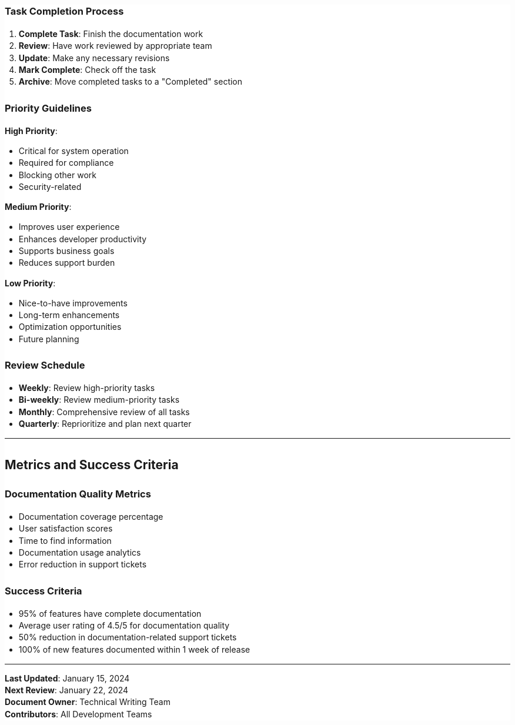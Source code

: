 ### Task Completion Process
1. **Complete Task**: Finish the documentation work
2. **Review**: Have work reviewed by appropriate team
3. **Update**: Make any necessary revisions
4. **Mark Complete**: Check off the task
5. **Archive**: Move completed tasks to a "Completed" section

### Priority Guidelines

**High Priority**: 
- Critical for system operation
- Required for compliance
- Blocking other work
- Security-related

**Medium Priority**:
- Improves user experience
- Enhances developer productivity
- Supports business goals
- Reduces support burden

**Low Priority**:
- Nice-to-have improvements
- Long-term enhancements
- Optimization opportunities
- Future planning

### Review Schedule
- **Weekly**: Review high-priority tasks
- **Bi-weekly**: Review medium-priority tasks
- **Monthly**: Comprehensive review of all tasks
- **Quarterly**: Reprioritize and plan next quarter

---

## Metrics and Success Criteria

### Documentation Quality Metrics
- Documentation coverage percentage
- User satisfaction scores
- Time to find information
- Documentation usage analytics
- Error reduction in support tickets

### Success Criteria
- 95% of features have complete documentation
- Average user rating of 4.5/5 for documentation quality
- 50% reduction in documentation-related support tickets
- 100% of new features documented within 1 week of release

---

**Last Updated**: January 15, 2024  
**Next Review**: January 22, 2024  
**Document Owner**: Technical Writing Team  
**Contributors**: All Development Teams